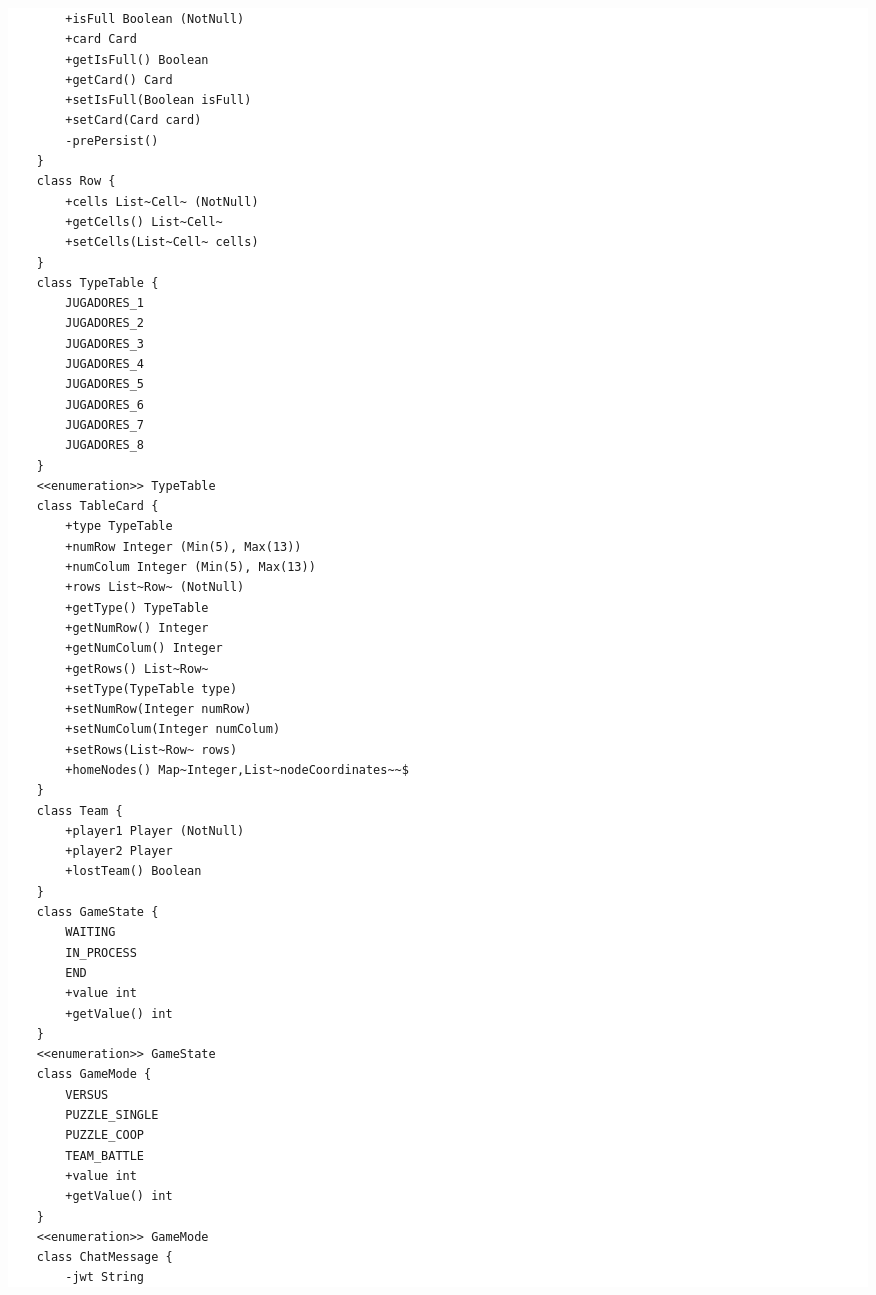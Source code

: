 ```mermaid
        +isFull Boolean (NotNull)
        +card Card
        +getIsFull() Boolean
        +getCard() Card
        +setIsFull(Boolean isFull)
        +setCard(Card card)
        -prePersist()
    }
    class Row {
        +cells List~Cell~ (NotNull)
        +getCells() List~Cell~
        +setCells(List~Cell~ cells)
    }
    class TypeTable {
        JUGADORES_1
        JUGADORES_2
        JUGADORES_3
        JUGADORES_4
        JUGADORES_5
        JUGADORES_6
        JUGADORES_7
        JUGADORES_8
    }
    <<enumeration>> TypeTable
    class TableCard {
        +type TypeTable
        +numRow Integer (Min(5), Max(13))
        +numColum Integer (Min(5), Max(13))
        +rows List~Row~ (NotNull)
        +getType() TypeTable
        +getNumRow() Integer
        +getNumColum() Integer
        +getRows() List~Row~
        +setType(TypeTable type)
        +setNumRow(Integer numRow)
        +setNumColum(Integer numColum)
        +setRows(List~Row~ rows)
        +homeNodes() Map~Integer,List~nodeCoordinates~~$
    }
    class Team {
        +player1 Player (NotNull)
        +player2 Player
        +lostTeam() Boolean
    }
    class GameState {
        WAITING
        IN_PROCESS
        END
        +value int
        +getValue() int
    }
    <<enumeration>> GameState
    class GameMode {
        VERSUS
        PUZZLE_SINGLE
        PUZZLE_COOP
        TEAM_BATTLE
        +value int
        +getValue() int
    }
    <<enumeration>> GameMode
    class ChatMessage {
        -jwt String
```